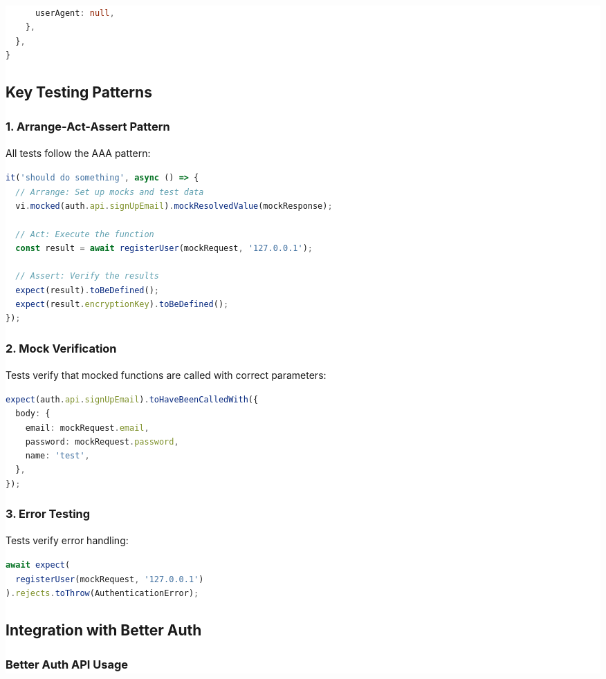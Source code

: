 ```typescript
      userAgent: null,
    },
  },
}
```

## Key Testing Patterns

### 1. Arrange-Act-Assert Pattern

All tests follow the AAA pattern:

```typescript
it('should do something', async () => {
  // Arrange: Set up mocks and test data
  vi.mocked(auth.api.signUpEmail).mockResolvedValue(mockResponse);
  
  // Act: Execute the function
  const result = await registerUser(mockRequest, '127.0.0.1');
  
  // Assert: Verify the results
  expect(result).toBeDefined();
  expect(result.encryptionKey).toBeDefined();
});
```

### 2. Mock Verification

Tests verify that mocked functions are called with correct parameters:

```typescript
expect(auth.api.signUpEmail).toHaveBeenCalledWith({
  body: {
    email: mockRequest.email,
    password: mockRequest.password,
    name: 'test',
  },
});
```

### 3. Error Testing

Tests verify error handling:

```typescript
await expect(
  registerUser(mockRequest, '127.0.0.1')
).rejects.toThrow(AuthenticationError);
```

## Integration with Better Auth

### Better Auth API Usage

